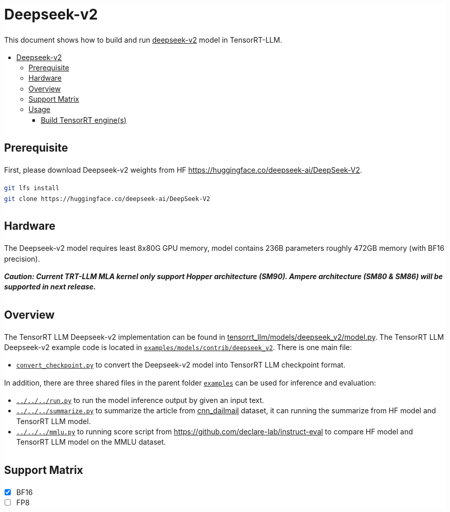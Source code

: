 # Deepseek-v2

This document shows how to build and run [deepseek-v2](https://arxiv.org/pdf/2405.04434) model in TensorRT-LLM.

- [Deepseek-v2](#deepseek-v2)
    - [Prerequisite](#prerequisite)
    - [Hardware](#hardware)
    - [Overview](#overview)
    - [Support Matrix](#support-matrix)
    - [Usage](#usage)
        - [Build TensorRT engine(s)](#build-tensorrt-engines)

## Prerequisite

First, please download Deepseek-v2 weights from HF https://huggingface.co/deepseek-ai/DeepSeek-V2.

```bash
git lfs install
git clone https://huggingface.co/deepseek-ai/DeepSeek-V2
```

## Hardware

The Deepseek-v2 model requires least 8x80G GPU memory, model contains 236B parameters roughly 472GB memory (with BF16 precision).

***Caution: Current TRT-LLM MLA kernel only support Hopper architecture (SM90). Ampere architecture (SM80 & SM86) will be supported in next release.***

## Overview

The TensorRT LLM Deepseek-v2 implementation can be found in [tensorrt_llm/models/deepseek_v2/model.py](../../tensorrt_llm/models/deepseek_v2/model.py). The TensorRT LLM Deepseek-v2 example code is located in [`examples/models/contrib/deepseek_v2`](./). There is one main file:

* [`convert_checkpoint.py`](./convert_checkpoint.py) to convert the Deepseek-v2 model into TensorRT LLM checkpoint format.

In addition, there are three shared files in the parent folder [`examples`](../../../) can be used for inference and evaluation:

* [`../../../run.py`](../../../run.py) to run the model inference output by given an input text.
* [`../../../summarize.py`](../../../summarize.py) to summarize the article from [cnn_dailmail](https://huggingface.co/datasets/abisee/cnn_dailymail) dataset, it can running the summarize from HF model and TensorRT LLM model.
* [`../../../mmlu.py`](../../../mmlu.py) to running score script from https://github.com/declare-lab/instruct-eval to compare HF model and TensorRT LLM model on the MMLU dataset.

## Support Matrix

- [x] BF16
- [ ] FP8
